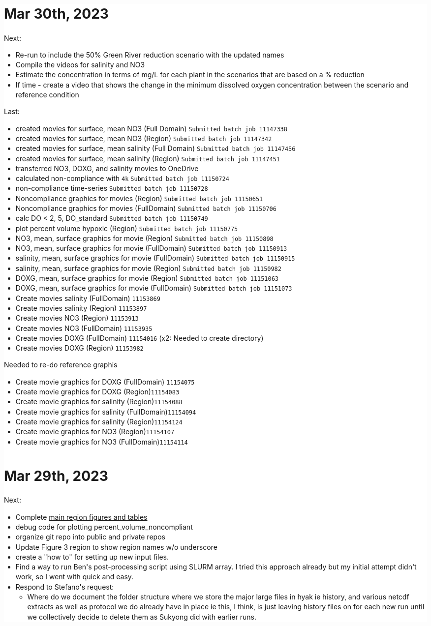 # Mar 30th, 2023
Next: 
- Re-run to include the 50% Green River reduction scenario with the updated names
- Compile the videos for salinity and NO3 
- Estimate the concentration in terms of mg/L for each plant in the scenarios that are based on a % reduction
- If time - create a video that shows the change in the minimum dissolved oxygen concentration between the scenario and reference condition  


Last:
- created movies for surface, mean NO3 (Full Domain) ```Submitted batch job 11147338```
- created movies for surface, mean NO3 (Region) ```Submitted batch job 11147342```
- created movies for surface, mean salinity (Full Domain) ```Submitted batch job 11147456```
- created movies for surface, mean salinity (Region) ```Submitted batch job 11147451```
- transferred NO3, DOXG, and salinity movies to OneDrive
- calculated non-compliance with `4k` ```Submitted batch job 11150724```
- non-compliance time-series ```Submitted batch job 11150728```
- Noncompliance graphics for movies (Region) ```Submitted batch job 11150651```
- Noncompliance graphics for movies (FullDomain) ```Submitted batch job 11150706```
- calc DO < 2, 5, DO_standard ```Submitted batch job 11150749```
- plot percent volume hypoxic (Region) ```Submitted batch job 11150775```
- NO3, mean, surface graphics for movie (Region) ```Submitted batch job 11150898```
- NO3, mean, surface graphics for movie (FullDomain) ```Submitted batch job 11150913```
- salinity, mean, surface graphics for movie (FullDomain) ```Submitted batch job 11150915```
- salinity, mean, surface graphics for movie (Region) ```Submitted batch job 11150982```
- DOXG, mean, surface graphics for movie (Region) ```Submitted batch job 11151063```
- DOXG, mean, surface graphics for movie (FullDomain) ```Submitted batch job 11151073```
- Create movies salinity (FullDomain) ```11153869```
- Create movies salinity (Region) ```11153897```
- Create movies NO3 (Region) ```11153913```
- Create movies NO3 (FullDomain) ```11153935```
- Create movies DOXG (FullDomain) ```11154016``` (x2: Needed to create directory)
- Create movies DOXG (Region) ```11153982```

Needed to re-do reference graphis
- Create movie graphics for DOXG (FullDomain) ```11154075```
- Create movie graphics for DOXG (Region)```11154083```
- Create movie graphics for salinity (Region)```11154088```
- Create movie graphics for salinity (FullDomain)```11154094```
- Create movie graphics for salinity (Region)```11154124```
- Create movie graphics for NO3 (Region)```11154107```
- Create movie graphics for NO3 (FullDomain)```11154114```

# Mar 29th, 2023
Next: 
- Complete [main region figures and tables](https://uwnetid.sharepoint.com/:x:/r/sites/og_uwt_psi/_layouts/15/Doc.aspx?sourcedoc=%7BA78A9065-FCB6-40B4-8839-9C16DB32DEF4%7D&file=Main_Figures%26Tables.xlsx&action=default&mobileredirect=true)
- debug code for plotting percent_volume_noncompliant 
- organize git repo into public and private repos
- Update Figure 3 region to show region names w/o underscore
- create a "how to" for setting up new input files. 
- Find a way to run Ben's post-processing script using SLURM array.  I tried this approach already but my initial attempt didn't work, so I went with quick and easy. 
- Respond to Stefano's request: 
	- Where do we document the folder structure  where we store the major large files in hyak ie  history, and various netcdf extracts as well as protocol we do already have in place ie this, I think, is just leaving history files on for each new run until we collectively decide to delete them as Sukyong did with earlier runs.